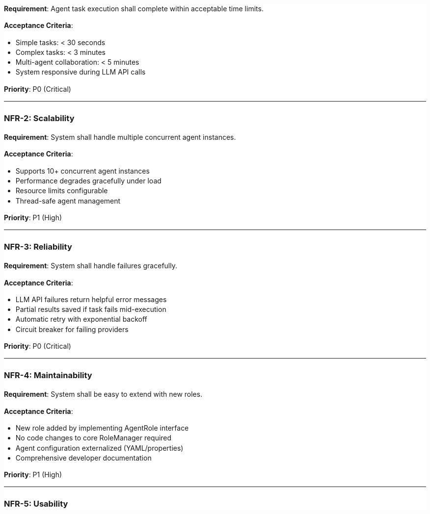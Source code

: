 **Requirement**: Agent task execution shall complete within acceptable time limits.

**Acceptance Criteria**:
- Simple tasks: < 30 seconds
- Complex tasks: < 3 minutes
- Multi-agent collaboration: < 5 minutes
- System responsive during LLM API calls

**Priority**: P0 (Critical)

---

### NFR-2: Scalability

**Requirement**: System shall handle multiple concurrent agent instances.

**Acceptance Criteria**:
- Supports 10+ concurrent agent instances
- Performance degrades gracefully under load
- Resource limits configurable
- Thread-safe agent management

**Priority**: P1 (High)

---

### NFR-3: Reliability

**Requirement**: System shall handle failures gracefully.

**Acceptance Criteria**:
- LLM API failures return helpful error messages
- Partial results saved if task fails mid-execution
- Automatic retry with exponential backoff
- Circuit breaker for failing providers

**Priority**: P0 (Critical)

---

### NFR-4: Maintainability

**Requirement**: System shall be easy to extend with new roles.

**Acceptance Criteria**:
- New role added by implementing AgentRole interface
- No code changes to core RoleManager required
- Agent configuration externalized (YAML/properties)
- Comprehensive developer documentation

**Priority**: P1 (High)

---

### NFR-5: Usability
